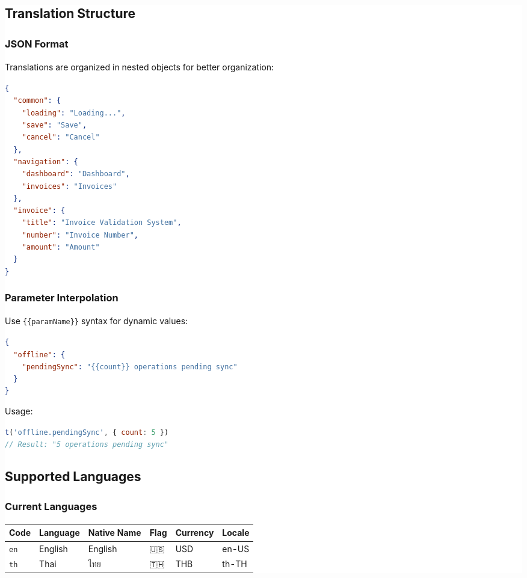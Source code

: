 ## Translation Structure

### JSON Format

Translations are organized in nested objects for better organization:

```json
{
  "common": {
    "loading": "Loading...",
    "save": "Save",
    "cancel": "Cancel"
  },
  "navigation": {
    "dashboard": "Dashboard",
    "invoices": "Invoices"
  },
  "invoice": {
    "title": "Invoice Validation System",
    "number": "Invoice Number",
    "amount": "Amount"
  }
}
```

### Parameter Interpolation

Use `{{paramName}}` syntax for dynamic values:

```json
{
  "offline": {
    "pendingSync": "{{count}} operations pending sync"
  }
}
```

Usage:
```jsx
t('offline.pendingSync', { count: 5 })
// Result: "5 operations pending sync"
```

## Supported Languages

### Current Languages

| Code | Language | Native Name | Flag | Currency | Locale |
|------|----------|-------------|------|----------|--------|
| `en` | English  | English     | 🇺🇸   | USD      | en-US  |
| `th` | Thai     | ไทย         | 🇹🇭   | THB      | th-TH  |
